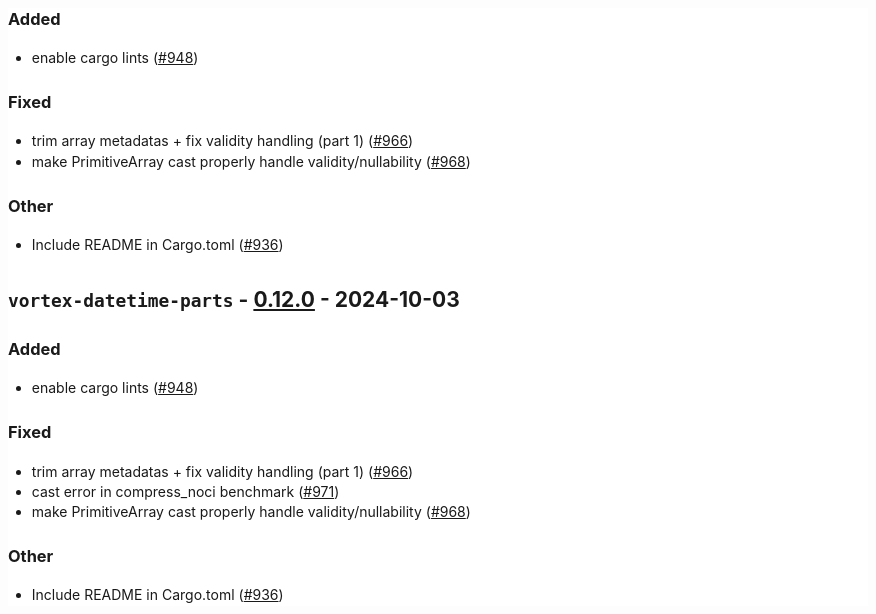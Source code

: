 ### Added
- enable cargo lints ([#948](https://github.com/spiraldb/vortex/pull/948))

### Fixed
- trim array metadatas + fix validity handling (part 1) ([#966](https://github.com/spiraldb/vortex/pull/966))
- make PrimitiveArray cast properly handle validity/nullability ([#968](https://github.com/spiraldb/vortex/pull/968))

### Other
- Include README in Cargo.toml ([#936](https://github.com/spiraldb/vortex/pull/936))

## `vortex-datetime-parts` - [0.12.0](https://github.com/spiraldb/vortex/compare/vortex-datetime-parts-v0.11.0...vortex-datetime-parts-v0.12.0) - 2024-10-03

### Added
- enable cargo lints ([#948](https://github.com/spiraldb/vortex/pull/948))

### Fixed
- trim array metadatas + fix validity handling (part 1) ([#966](https://github.com/spiraldb/vortex/pull/966))
- cast error in compress_noci benchmark ([#971](https://github.com/spiraldb/vortex/pull/971))
- make PrimitiveArray cast properly handle validity/nullability ([#968](https://github.com/spiraldb/vortex/pull/968))

### Other
- Include README in Cargo.toml ([#936](https://github.com/spiraldb/vortex/pull/936))

